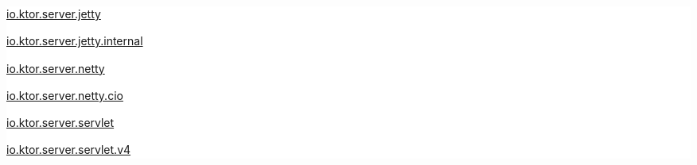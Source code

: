 <a href="io.ktor.server.jetty/index.html">io.ktor.server.jetty</a>


</td>
<td markdown="1">

</td>
</tr>
<tr>
<td markdown="1">

<a href="io.ktor.server.jetty.internal/index.html">io.ktor.server.jetty.internal</a>


</td>
<td markdown="1">

</td>
</tr>
<tr>
<td markdown="1">

<a href="io.ktor.server.netty/index.html">io.ktor.server.netty</a>


</td>
<td markdown="1">

</td>
</tr>
<tr>
<td markdown="1">

<a href="io.ktor.server.netty.cio/index.html">io.ktor.server.netty.cio</a>


</td>
<td markdown="1">

</td>
</tr>
<tr>
<td markdown="1">

<a href="io.ktor.server.servlet/index.html">io.ktor.server.servlet</a>


</td>
<td markdown="1">

</td>
</tr>
<tr>
<td markdown="1">

<a href="io.ktor.server.servlet.v4/index.html">io.ktor.server.servlet.v4</a>


</td>
<td markdown="1">
